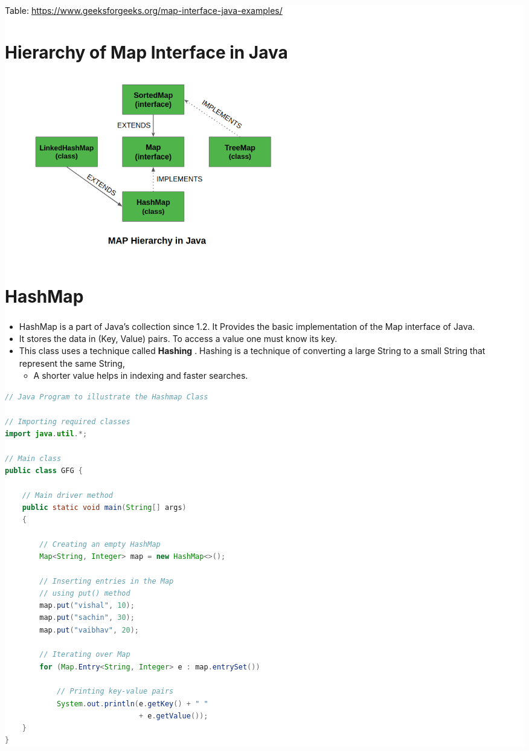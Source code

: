 Table: https://www.geeksforgeeks.org/map-interface-java-examples/

# Hierarchy of Map Interface in Java

![image.png](Map%20Interface%20in%20Java%20124f1472fabd80659141c8a9fbdb83ea/image%201.png)

# HashMap

- HashMap is a part of Java’s collection since 1.2. It Provides the basic implementation of the Map interface of Java.
- It stores the data in (Key, Value) pairs. To access a value one must know its key.
- This class uses a technique called **Hashing** . Hashing is a technique of converting a large String to a small String that represent the same String,
    - A shorter value helps in indexing and faster searches.

```java
// Java Program to illustrate the Hashmap Class

// Importing required classes
import java.util.*;

// Main class
public class GFG {

    // Main driver method
    public static void main(String[] args)
    {

        // Creating an empty HashMap
        Map<String, Integer> map = new HashMap<>();

        // Inserting entries in the Map
        // using put() method
        map.put("vishal", 10);
        map.put("sachin", 30);
        map.put("vaibhav", 20);

        // Iterating over Map
        for (Map.Entry<String, Integer> e : map.entrySet())

            // Printing key-value pairs
            System.out.println(e.getKey() + " "
                               + e.getValue());
    }
}

```
